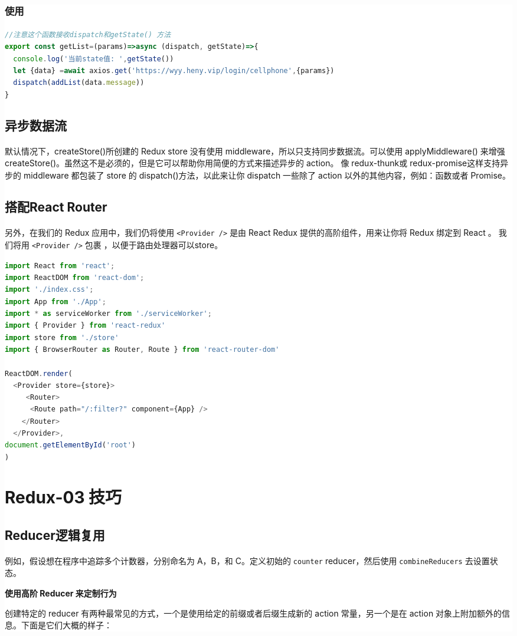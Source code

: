 ### 使用

~~~javascript
//注意这个函数接收dispatch和getState() 方法
export const getList=(params)=>async (dispatch, getState)=>{
  console.log('当前state值: ',getState())
  let {data} =await axios.get('https://wyy.heny.vip/login/cellphone',{params})
  dispatch(addList(data.message))
}
~~~

## 异步数据流

默认情况下，createStore()所创建的 Redux store 没有使用 middleware，所以只支持同步数据流。可以使用 applyMiddleware() 来增强 createStore()。虽然这不是必须的，但是它可以帮助你用简便的方式来描述异步的 action。 像 redux-thunk或 redux-promise这样支持异步的 middleware 都包装了 store 的 dispatch()方法，以此来让你 dispatch 一些除了 action 以外的其他内容，例如：函数或者 Promise。 

## 搭配React Router

 另外，在我们的 Redux 应用中，我们仍将使用  `<Provider />`  是由 React Redux 提供的高阶组件，用来让你将 Redux 绑定到 React 。  我们将用  `<Provider />` 包裹 ，以便于路由处理器可以store。 

~~~javascript
import React from 'react';
import ReactDOM from 'react-dom';
import './index.css';
import App from './App';
import * as serviceWorker from './serviceWorker';
import { Provider } from 'react-redux'
import store from './store'
import { BrowserRouter as Router, Route } from 'react-router-dom'

ReactDOM.render(
  <Provider store={store}>
     <Router>
      <Route path="/:filter?" component={App} />
    </Router>
  </Provider>,
document.getElementById('root')
)
~~~

# Redux-03 技巧

## Reducer逻辑复用

 例如，假设想在程序中追踪多个计数器，分别命名为 A，B，和 C。定义初始的 `counter` reducer，然后使用 `combineReducers` 去设置状态。  

**使用高阶 Reducer 来定制行为**

创建特定的 reducer 有两种最常见的方式，一个是使用给定的前缀或者后缀生成新的 action 常量，另一个是在 action 对象上附加额外的信息。下面是它们大概的样子： 
